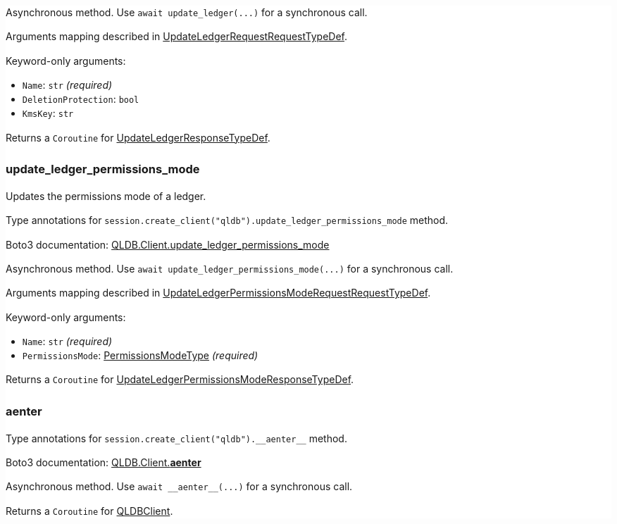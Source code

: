 Asynchronous method. Use `await update_ledger(...)` for a synchronous call.

Arguments mapping described in
[UpdateLedgerRequestRequestTypeDef](./type_defs.md#updateledgerrequestrequesttypedef).

Keyword-only arguments:

- `Name`: `str` *(required)*
- `DeletionProtection`: `bool`
- `KmsKey`: `str`

Returns a `Coroutine` for
[UpdateLedgerResponseTypeDef](./type_defs.md#updateledgerresponsetypedef).

<a id="update_ledger_permissions_mode"></a>

### update_ledger_permissions_mode

Updates the permissions mode of a ledger.

Type annotations for
`session.create_client("qldb").update_ledger_permissions_mode` method.

Boto3 documentation:
[QLDB.Client.update_ledger_permissions_mode](https://boto3.amazonaws.com/v1/documentation/api/latest/reference/services/qldb.html#QLDB.Client.update_ledger_permissions_mode)

Asynchronous method. Use `await update_ledger_permissions_mode(...)` for a
synchronous call.

Arguments mapping described in
[UpdateLedgerPermissionsModeRequestRequestTypeDef](./type_defs.md#updateledgerpermissionsmoderequestrequesttypedef).

Keyword-only arguments:

- `Name`: `str` *(required)*
- `PermissionsMode`: [PermissionsModeType](./literals.md#permissionsmodetype)
  *(required)*

Returns a `Coroutine` for
[UpdateLedgerPermissionsModeResponseTypeDef](./type_defs.md#updateledgerpermissionsmoderesponsetypedef).

<a id="__aenter__"></a>

### __aenter__

Type annotations for `session.create_client("qldb").__aenter__` method.

Boto3 documentation:
[QLDB.Client.__aenter__](https://boto3.amazonaws.com/v1/documentation/api/latest/reference/services/qldb.html#QLDB.Client.__aenter__)

Asynchronous method. Use `await __aenter__(...)` for a synchronous call.

Returns a `Coroutine` for [QLDBClient](#qldbclient).

<a id="__aexit__"></a>
